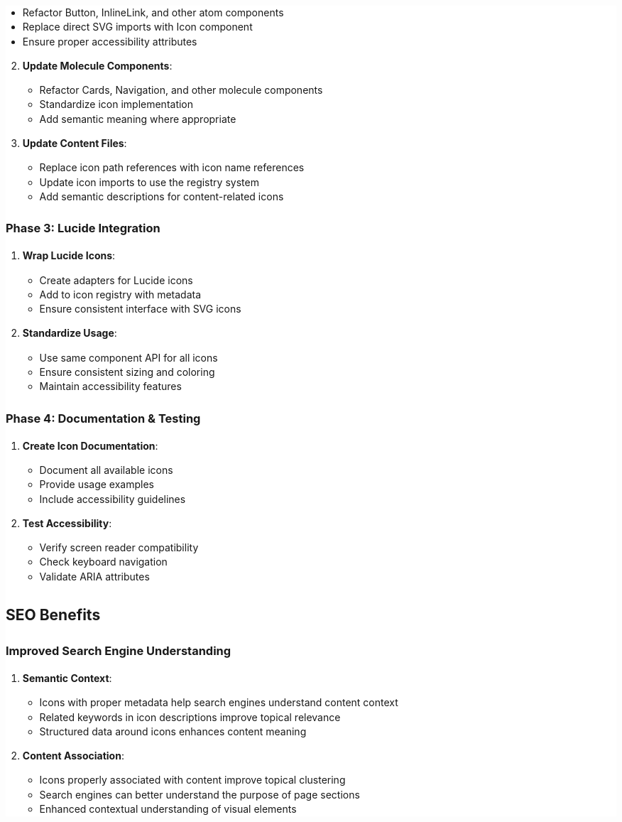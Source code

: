    - Refactor Button, InlineLink, and other atom components
   - Replace direct SVG imports with Icon component
   - Ensure proper accessibility attributes

2. **Update Molecule Components**:

   - Refactor Cards, Navigation, and other molecule components
   - Standardize icon implementation
   - Add semantic meaning where appropriate

3. **Update Content Files**:
   - Replace icon path references with icon name references
   - Update icon imports to use the registry system
   - Add semantic descriptions for content-related icons

### Phase 3: Lucide Integration

1. **Wrap Lucide Icons**:

   - Create adapters for Lucide icons
   - Add to icon registry with metadata
   - Ensure consistent interface with SVG icons

2. **Standardize Usage**:
   - Use same component API for all icons
   - Ensure consistent sizing and coloring
   - Maintain accessibility features

### Phase 4: Documentation & Testing

1. **Create Icon Documentation**:

   - Document all available icons
   - Provide usage examples
   - Include accessibility guidelines

2. **Test Accessibility**:
   - Verify screen reader compatibility
   - Check keyboard navigation
   - Validate ARIA attributes

## SEO Benefits

### Improved Search Engine Understanding

1. **Semantic Context**:

   - Icons with proper metadata help search engines understand content context
   - Related keywords in icon descriptions improve topical relevance
   - Structured data around icons enhances content meaning

2. **Content Association**:
   - Icons properly associated with content improve topical clustering
   - Search engines can better understand the purpose of page sections
   - Enhanced contextual understanding of visual elements
